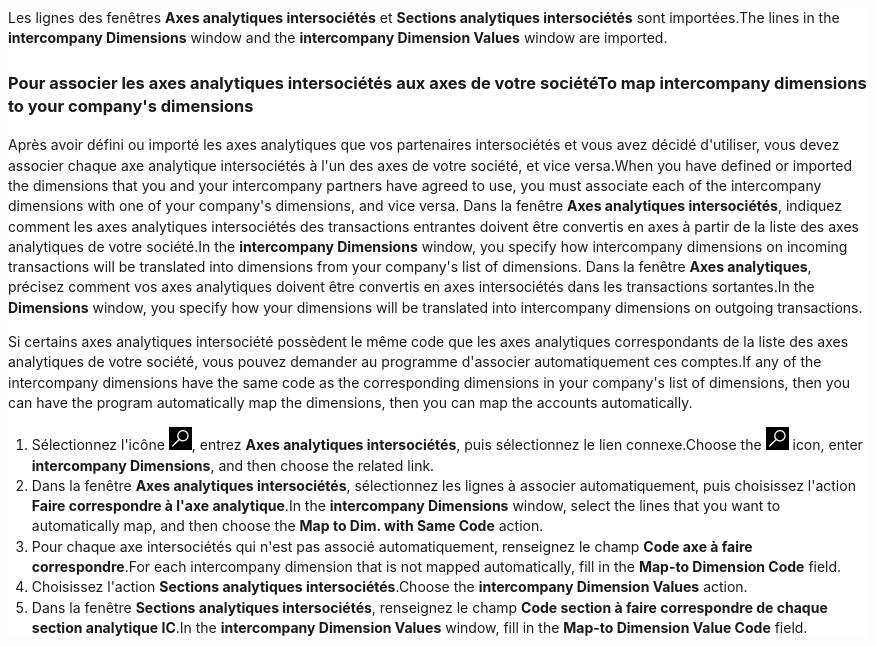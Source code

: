 <span data-ttu-id="50fcb-183">Les lignes des fenêtres **Axes analytiques intersociétés** et **Sections analytiques intersociétés** sont importées.</span><span class="sxs-lookup"><span data-stu-id="50fcb-183">The lines in the **intercompany Dimensions** window and the **intercompany Dimension Values** window are imported.</span></span>  

### <a name="to-map-intercompany-dimensions-to-your-companys-dimensions"></a><span data-ttu-id="50fcb-184">Pour associer les axes analytiques intersociétés aux axes de votre société</span><span class="sxs-lookup"><span data-stu-id="50fcb-184">To map intercompany dimensions to your company's dimensions</span></span>
<span data-ttu-id="50fcb-185">Après avoir défini ou importé les axes analytiques que vos partenaires intersociétés et vous avez décidé d'utiliser, vous devez associer chaque axe analytique intersociétés à l'un des axes de votre société, et vice versa.</span><span class="sxs-lookup"><span data-stu-id="50fcb-185">When you have defined or imported the dimensions that you and your intercompany partners have agreed to use, you must associate each of the intercompany dimensions with one of your company's dimensions, and vice versa.</span></span> <span data-ttu-id="50fcb-186">Dans la fenêtre **Axes analytiques intersociétés**, indiquez comment les axes analytiques intersociétés des transactions entrantes doivent être convertis en axes à partir de la liste des axes analytiques de votre société.</span><span class="sxs-lookup"><span data-stu-id="50fcb-186">In the **intercompany Dimensions** window, you specify how intercompany dimensions on incoming transactions will be translated into dimensions from your company's list of dimensions.</span></span> <span data-ttu-id="50fcb-187">Dans la fenêtre **Axes analytiques**, précisez comment vos axes analytiques doivent être convertis en axes intersociétés dans les transactions sortantes.</span><span class="sxs-lookup"><span data-stu-id="50fcb-187">In the **Dimensions** window, you specify how your dimensions will be translated into intercompany dimensions on outgoing transactions.</span></span>

<span data-ttu-id="50fcb-188">Si certains axes analytiques intersociété possèdent le même code que les axes analytiques correspondants de la liste des axes analytiques de votre société, vous pouvez demander au programme d'associer automatiquement ces comptes.</span><span class="sxs-lookup"><span data-stu-id="50fcb-188">If any of the intercompany dimensions have the same code as the corresponding dimensions in your company's list of dimensions, then you can have the program automatically map the dimensions, then you can map the accounts automatically.</span></span>

1. <span data-ttu-id="50fcb-189">Sélectionnez l'icône ![Page ou état pour la recherche](media/ui-search/search_small.png "Page ou état pour la recherche"), entrez **Axes analytiques intersociétés**, puis sélectionnez le lien connexe.</span><span class="sxs-lookup"><span data-stu-id="50fcb-189">Choose the ![Search for Page or Report](media/ui-search/search_small.png "Search for Page or Report icon") icon, enter **intercompany Dimensions**, and then choose the related link.</span></span>
2. <span data-ttu-id="50fcb-190">Dans la fenêtre **Axes analytiques intersociétés**, sélectionnez les lignes à associer automatiquement, puis choisissez l'action **Faire correspondre à l'axe analytique**.</span><span class="sxs-lookup"><span data-stu-id="50fcb-190">In the **intercompany Dimensions** window, select the lines that you want to automatically map, and then choose the **Map to Dim. with Same Code** action.</span></span>
3. <span data-ttu-id="50fcb-191">Pour chaque axe intersociétés qui n'est pas associé automatiquement, renseignez le champ **Code axe à faire correspondre**.</span><span class="sxs-lookup"><span data-stu-id="50fcb-191">For each intercompany dimension that is not mapped automatically, fill in the **Map-to Dimension Code** field.</span></span>
4. <span data-ttu-id="50fcb-192">Choisissez l'action **Sections analytiques intersociétés**.</span><span class="sxs-lookup"><span data-stu-id="50fcb-192">Choose the **intercompany Dimension Values** action.</span></span>
5. <span data-ttu-id="50fcb-193">Dans la fenêtre **Sections analytiques intersociétés**, renseignez le champ **Code section à faire correspondre de chaque section analytique IC**.</span><span class="sxs-lookup"><span data-stu-id="50fcb-193">In the **intercompany Dimension Values** window, fill in the **Map-to Dimension Value Code** field.</span></span>
